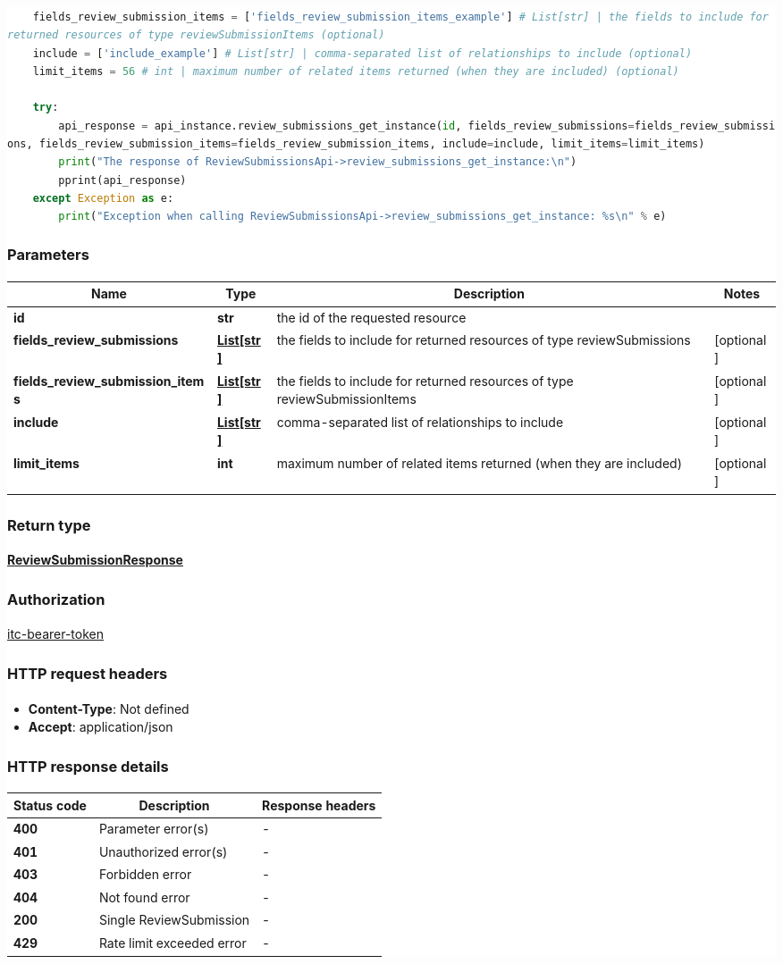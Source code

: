 ```python
    fields_review_submission_items = ['fields_review_submission_items_example'] # List[str] | the fields to include for returned resources of type reviewSubmissionItems (optional)
    include = ['include_example'] # List[str] | comma-separated list of relationships to include (optional)
    limit_items = 56 # int | maximum number of related items returned (when they are included) (optional)

    try:
        api_response = api_instance.review_submissions_get_instance(id, fields_review_submissions=fields_review_submissions, fields_review_submission_items=fields_review_submission_items, include=include, limit_items=limit_items)
        print("The response of ReviewSubmissionsApi->review_submissions_get_instance:\n")
        pprint(api_response)
    except Exception as e:
        print("Exception when calling ReviewSubmissionsApi->review_submissions_get_instance: %s\n" % e)
```



### Parameters


Name | Type | Description  | Notes
------------- | ------------- | ------------- | -------------
 **id** | **str**| the id of the requested resource | 
 **fields_review_submissions** | [**List[str]**](str.md)| the fields to include for returned resources of type reviewSubmissions | [optional] 
 **fields_review_submission_items** | [**List[str]**](str.md)| the fields to include for returned resources of type reviewSubmissionItems | [optional] 
 **include** | [**List[str]**](str.md)| comma-separated list of relationships to include | [optional] 
 **limit_items** | **int**| maximum number of related items returned (when they are included) | [optional] 

### Return type

[**ReviewSubmissionResponse**](ReviewSubmissionResponse.md)

### Authorization

[itc-bearer-token](../README.md#itc-bearer-token)

### HTTP request headers

 - **Content-Type**: Not defined
 - **Accept**: application/json

### HTTP response details

| Status code | Description | Response headers |
|-------------|-------------|------------------|
**400** | Parameter error(s) |  -  |
**401** | Unauthorized error(s) |  -  |
**403** | Forbidden error |  -  |
**404** | Not found error |  -  |
**200** | Single ReviewSubmission |  -  |
**429** | Rate limit exceeded error |  -  |

